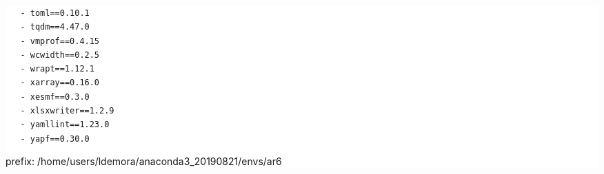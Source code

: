        - toml==0.10.1
       - tqdm==4.47.0
       - vmprof==0.4.15
       - wcwidth==0.2.5
       - wrapt==1.12.1
       - xarray==0.16.0
       - xesmf==0.3.0
       - xlsxwriter==1.2.9
       - yamllint==1.23.0
       - yapf==0.30.0
   prefix: /home/users/ldemora/anaconda3_20190821/envs/ar6
